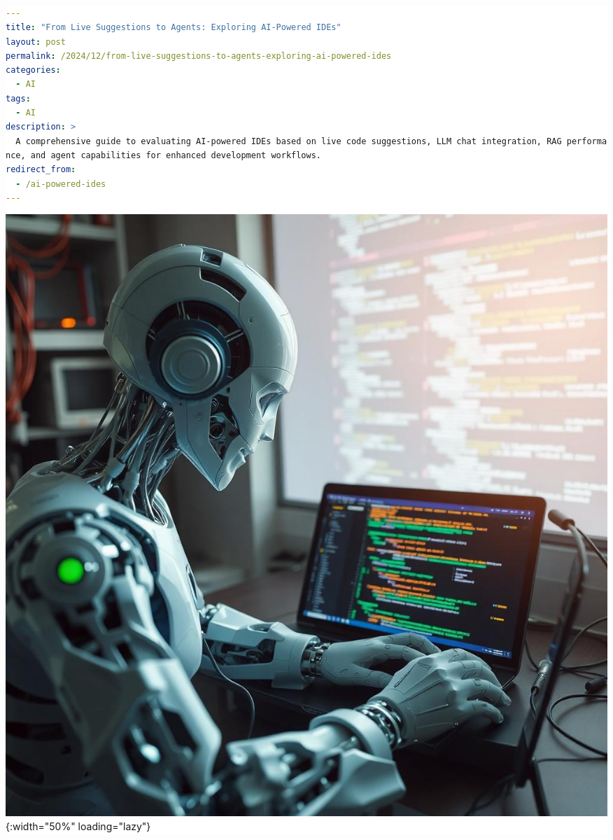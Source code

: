 ```yaml
---
title: "From Live Suggestions to Agents: Exploring AI-Powered IDEs"
layout: post
permalink: /2024/12/from-live-suggestions-to-agents-exploring-ai-powered-ides
categories:
  - AI
tags:
  - AI
description: >
  A comprehensive guide to evaluating AI-powered IDEs based on live code suggestions, LLM chat integration, RAG performance, and agent capabilities for enhanced development workflows.
redirect_from:
  - /ai-powered-ides
---
```


![](/images/blog/aiide.jpg){:width="50%" loading="lazy"}
